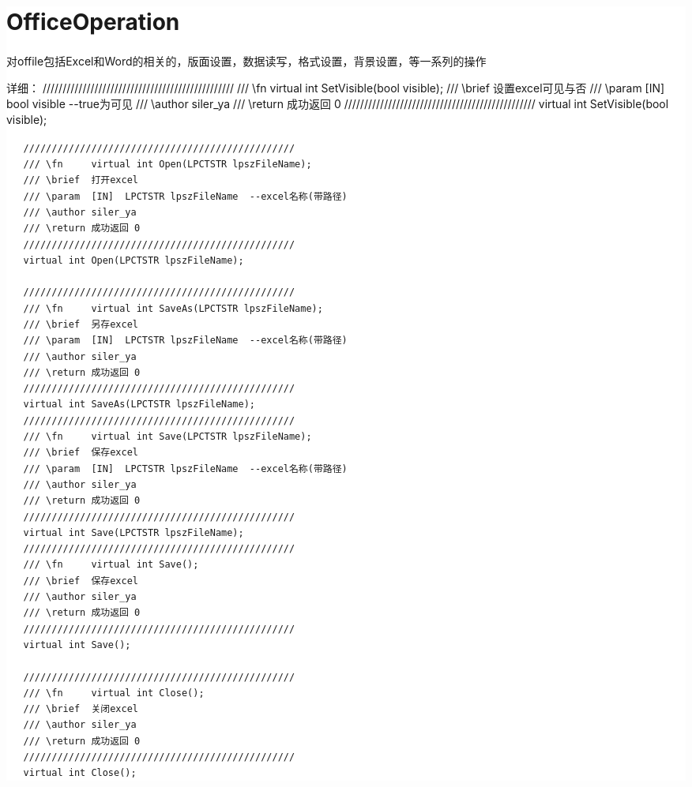 ﻿OfficeOperation
===============

对offile包括Excel和Word的相关的，版面设置，数据读写，格式设置，背景设置，等一系列的操作

详细：
           ////////////////////////////////////////////////
           /// \fn     virtual int SetVisible(bool visible);
           /// \brief  设置excel可见与否
           /// \param  [IN]  bool visible  --true为可见
           /// \author siler_ya
           /// \return 成功返回 0
           ////////////////////////////////////////////////
	   virtual int SetVisible(bool visible);

	   ////////////////////////////////////////////////
	   /// \fn     virtual int Open(LPCTSTR lpszFileName);
	   /// \brief  打开excel
	   /// \param  [IN]  LPCTSTR lpszFileName  --excel名称(带路径) 
	   /// \author siler_ya
	   /// \return 成功返回 0
	   ////////////////////////////////////////////////
	   virtual int Open(LPCTSTR lpszFileName);

	   ////////////////////////////////////////////////
	   /// \fn     virtual int SaveAs(LPCTSTR lpszFileName);
	   /// \brief  另存excel
	   /// \param  [IN]  LPCTSTR lpszFileName  --excel名称(带路径) 
	   /// \author siler_ya
	   /// \return 成功返回 0
	   ////////////////////////////////////////////////
	   virtual int SaveAs(LPCTSTR lpszFileName);
	   ////////////////////////////////////////////////
	   /// \fn     virtual int Save(LPCTSTR lpszFileName);
	   /// \brief  保存excel
	   /// \param  [IN]  LPCTSTR lpszFileName  --excel名称(带路径) 
	   /// \author siler_ya
	   /// \return 成功返回 0
	   ////////////////////////////////////////////////
	   virtual int Save(LPCTSTR lpszFileName);
	   ////////////////////////////////////////////////
	   /// \fn     virtual int Save();
	   /// \brief  保存excel
	   /// \author siler_ya
	   /// \return 成功返回 0
	   ////////////////////////////////////////////////
	   virtual int Save();

	   ////////////////////////////////////////////////
	   /// \fn     virtual int Close();
	   /// \brief  关闭excel
	   /// \author siler_ya
	   /// \return 成功返回 0
	   ////////////////////////////////////////////////
	   virtual int Close();
